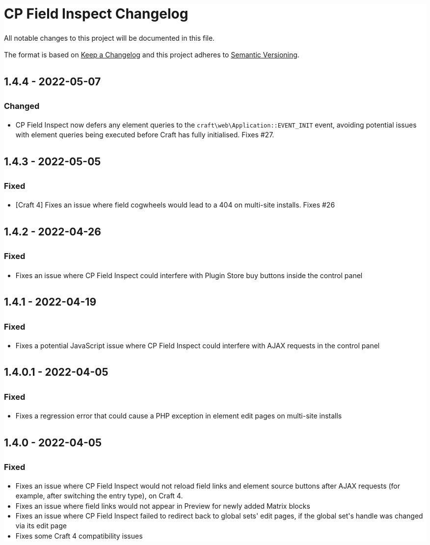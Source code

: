 # CP Field Inspect Changelog

All notable changes to this project will be documented in this file.

The format is based on [Keep a Changelog](http://keepachangelog.com/) and this project adheres to [Semantic Versioning](http://semver.org/).

## 1.4.4 - 2022-05-07
### Changed  
- CP Field Inspect now defers any element queries to the `craft\web\Application::EVENT_INIT` event, avoiding potential issues with element queries being executed before Craft has fully initialised. Fixes #27.

## 1.4.3 - 2022-05-05
### Fixed  
- [Craft 4] Fixes an issue where field cogwheels would lead to a 404 on multi-site installs. Fixes #26  

## 1.4.2 - 2022-04-26
### Fixed
- Fixes an issue where CP Field Inspect could interfere with Plugin Store buy buttons inside the control panel  

## 1.4.1 - 2022-04-19
### Fixed
- Fixes a potential JavaScript issue where CP Field Inspect could interfere with AJAX requests in the control panel

## 1.4.0.1 - 2022-04-05

### Fixed
- Fixes a regression error that could cause a PHP exception in element edit pages on multi-site installs

## 1.4.0 - 2022-04-05

### Fixed
- Fixes an issue where CP Field Inspect would not reload field links and element source buttons after AJAX requests (for example, after switching the entry type), on Craft 4.  
- Fixes an issue where field links would not appear in Preview for newly added Matrix blocks  
- Fixes an issue where CP Field Inspect failed to redirect back to global sets' edit pages, if the global set's handle was changed via its edit page  
- Fixes some Craft 4 compatibility issues    
